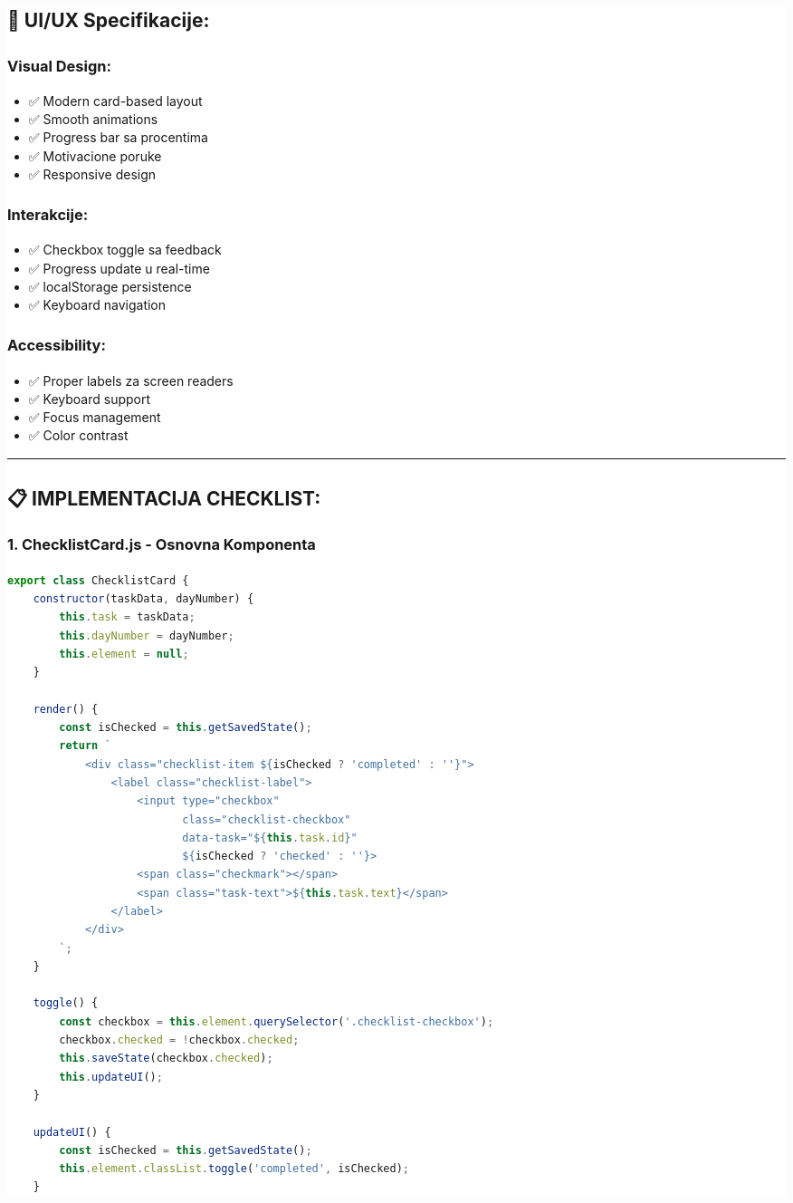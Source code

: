 ## 🎨 **UI/UX Specifikacije:**

### **Visual Design:**
- ✅ Modern card-based layout
- ✅ Smooth animations
- ✅ Progress bar sa procentima
- ✅ Motivacione poruke
- ✅ Responsive design

### **Interakcije:**
- ✅ Checkbox toggle sa feedback
- ✅ Progress update u real-time
- ✅ localStorage persistence
- ✅ Keyboard navigation

### **Accessibility:**
- ✅ Proper labels za screen readers
- ✅ Keyboard support
- ✅ Focus management
- ✅ Color contrast

---

## 📋 **IMPLEMENTACIJA CHECKLIST:**

### **1. ChecklistCard.js** - Osnovna Komponenta
```javascript
export class ChecklistCard {
    constructor(taskData, dayNumber) {
        this.task = taskData;
        this.dayNumber = dayNumber;
        this.element = null;
    }

    render() {
        const isChecked = this.getSavedState();
        return `
            <div class="checklist-item ${isChecked ? 'completed' : ''}">
                <label class="checklist-label">
                    <input type="checkbox"
                           class="checklist-checkbox"
                           data-task="${this.task.id}"
                           ${isChecked ? 'checked' : ''}>
                    <span class="checkmark"></span>
                    <span class="task-text">${this.task.text}</span>
                </label>
            </div>
        `;
    }

    toggle() {
        const checkbox = this.element.querySelector('.checklist-checkbox');
        checkbox.checked = !checkbox.checked;
        this.saveState(checkbox.checked);
        this.updateUI();
    }

    updateUI() {
        const isChecked = this.getSavedState();
        this.element.classList.toggle('completed', isChecked);
    }
```